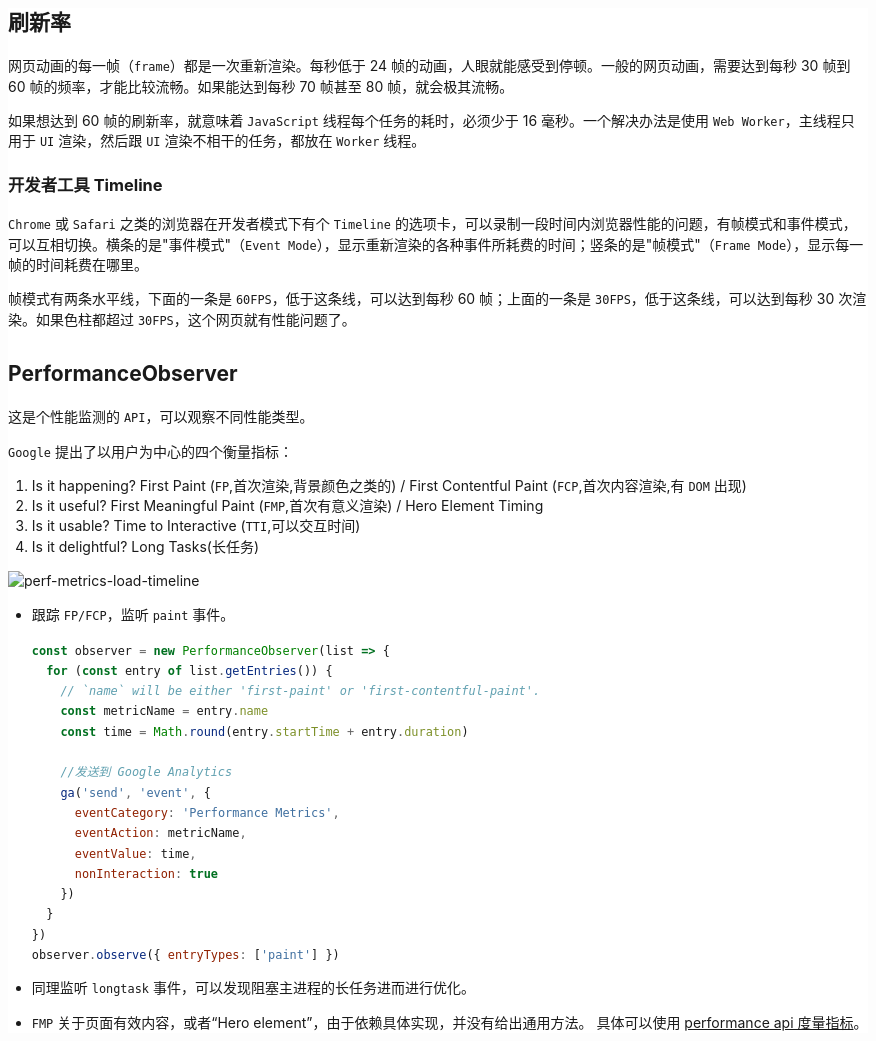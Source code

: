 ## 刷新率

网页动画的每一帧（`frame`）都是一次重新渲染。每秒低于 24 帧的动画，人眼就能感受到停顿。一般的网页动画，需要达到每秒 30 帧到 60 帧的频率，才能比较流畅。如果能达到每秒 70 帧甚至 80 帧，就会极其流畅。

如果想达到 60 帧的刷新率，就意味着 `JavaScript` 线程每个任务的耗时，必须少于 16 毫秒。一个解决办法是使用 `Web Worker`，主线程只用于 `UI` 渲染，然后跟 `UI` 渲染不相干的任务，都放在 `Worker` 线程。

### 开发者工具 Timeline

`Chrome` 或 `Safari` 之类的浏览器在开发者模式下有个 `Timeline` 的选项卡，可以录制一段时间内浏览器性能的问题，有帧模式和事件模式，可以互相切换。横条的是"事件模式"（`Event Mode`），显示重新渲染的各种事件所耗费的时间；竖条的是"帧模式"（`Frame Mode`），显示每一帧的时间耗费在哪里。

帧模式有两条水平线，下面的一条是 `60FPS`，低于这条线，可以达到每秒 60 帧；上面的一条是 `30FPS`，低于这条线，可以达到每秒 30 次渲染。如果色柱都超过 `30FPS`，这个网页就有性能问题了。

## PerformanceObserver

这是个性能监测的 `API`，可以观察不同性能类型。

`Google` 提出了以用户为中心的四个衡量指标：

1.  Is it happening? First Paint (`FP`,首次渲染,背景颜色之类的) / First Contentful Paint (`FCP`,首次内容渲染,有 `DOM` 出现)
2.  Is it useful? First Meaningful Paint (`FMP`,首次有意义渲染) / Hero Element Timing
3.  Is it usable? Time to Interactive (`TTI`,可以交互时间)
4.  Is it delightful? Long Tasks(长任务)

![perf-metrics-load-timeline](/assets/img/perf-metrics-load-timeline.png)

- 跟踪 `FP/FCP`，监听 `paint` 事件。

  ```js
  const observer = new PerformanceObserver(list => {
    for (const entry of list.getEntries()) {
      // `name` will be either 'first-paint' or 'first-contentful-paint'.
      const metricName = entry.name
      const time = Math.round(entry.startTime + entry.duration)

      //发送到 Google Analytics
      ga('send', 'event', {
        eventCategory: 'Performance Metrics',
        eventAction: metricName,
        eventValue: time,
        nonInteraction: true
      })
    }
  })
  observer.observe({ entryTypes: ['paint'] })
  ```

- 同理监听 `longtask` 事件，可以发现阻塞主进程的长任务进而进行优化。

- `FMP`
  关于页面有效内容，或者“Hero element”，由于依赖具体实现，并没有给出通用方法。 具体可以使用 [performance api 度量指标](https://speedcurve.com/blog/user-timing-and-custom-metrics/)。
